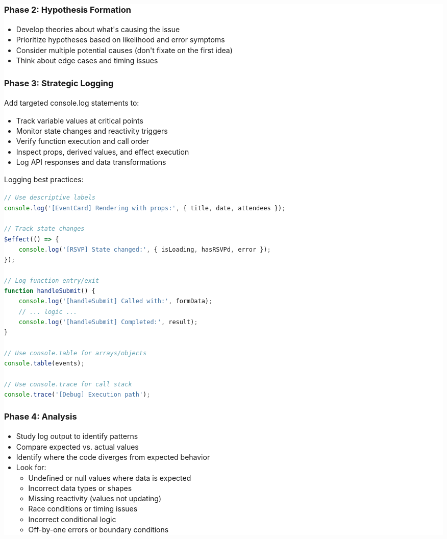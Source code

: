 ### Phase 2: Hypothesis Formation

- Develop theories about what's causing the issue
- Prioritize hypotheses based on likelihood and error symptoms
- Consider multiple potential causes (don't fixate on the first idea)
- Think about edge cases and timing issues

### Phase 3: Strategic Logging

Add targeted console.log statements to:

- Track variable values at critical points
- Monitor state changes and reactivity triggers
- Verify function execution and call order
- Inspect props, derived values, and effect execution
- Log API responses and data transformations

Logging best practices:

```typescript
// Use descriptive labels
console.log('[EventCard] Rendering with props:', { title, date, attendees });

// Track state changes
$effect(() => {
	console.log('[RSVP] State changed:', { isLoading, hasRSVPd, error });
});

// Log function entry/exit
function handleSubmit() {
	console.log('[handleSubmit] Called with:', formData);
	// ... logic ...
	console.log('[handleSubmit] Completed:', result);
}

// Use console.table for arrays/objects
console.table(events);

// Use console.trace for call stack
console.trace('[Debug] Execution path');
```

### Phase 4: Analysis

- Study log output to identify patterns
- Compare expected vs. actual values
- Identify where the code diverges from expected behavior
- Look for:
  - Undefined or null values where data is expected
  - Incorrect data types or shapes
  - Missing reactivity (values not updating)
  - Race conditions or timing issues
  - Incorrect conditional logic
  - Off-by-one errors or boundary conditions
